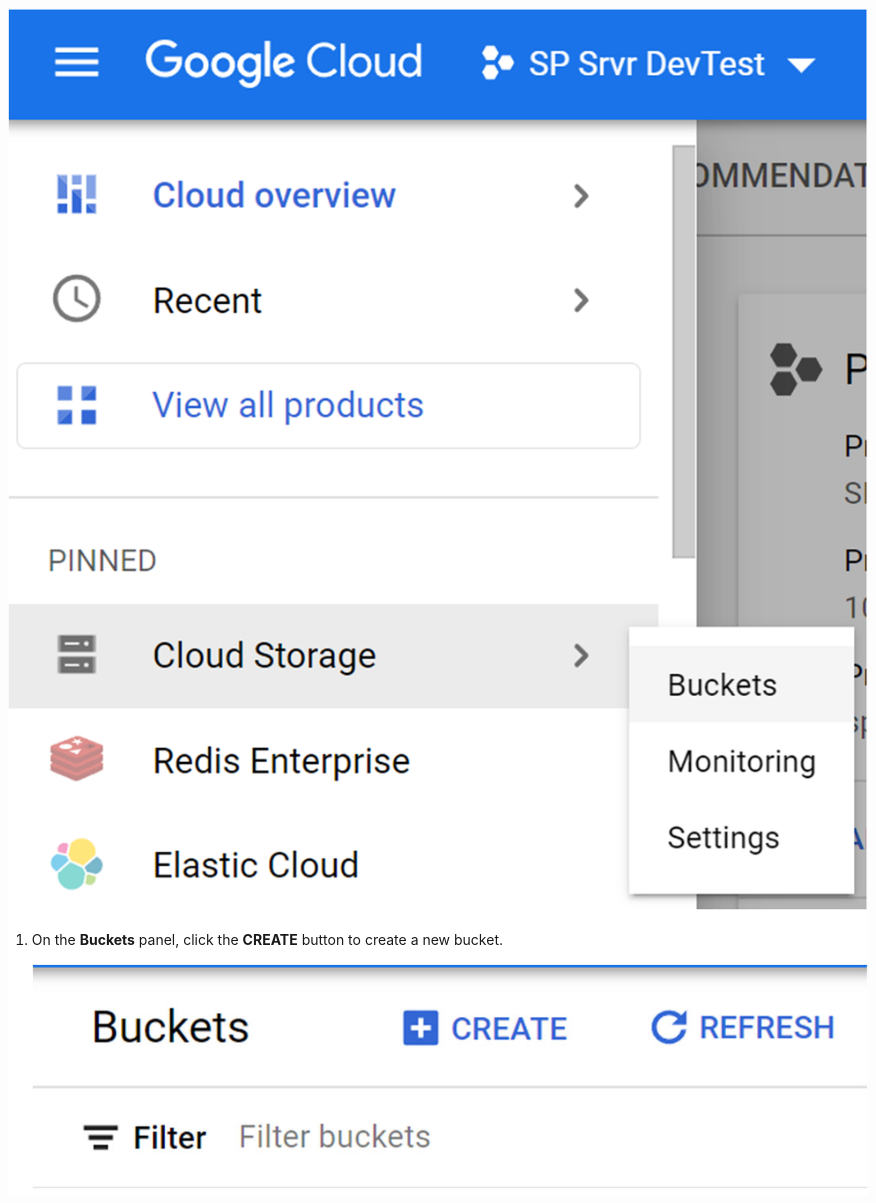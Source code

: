    ![](./diagrams/image22.png)

1. On the **Buckets** panel, click the **CREATE** button to create a new bucket.

   ![](./diagrams/image23.png)
